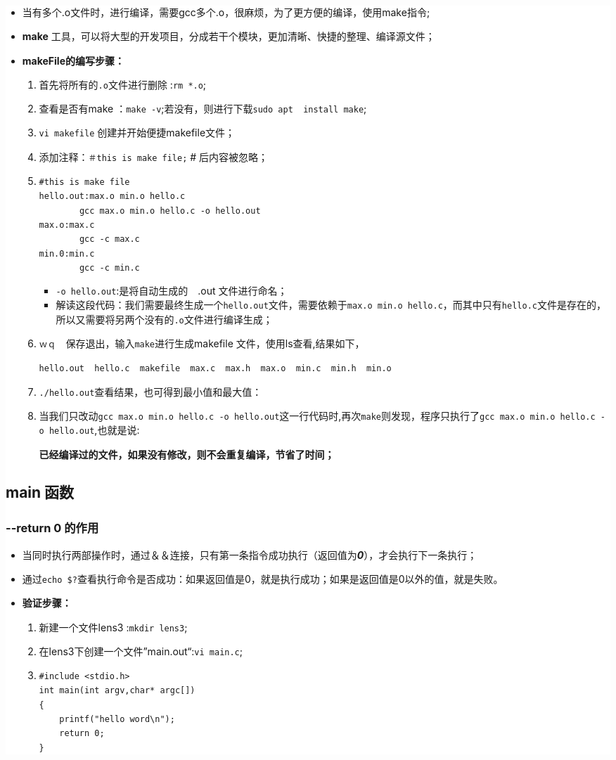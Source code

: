 - 当有多个.o文件时，进行编译，需要gcc多个.o，很麻烦，为了更方便的编译，使用make指令;

- **make** 工具，可以将大型的开发项目，分成若干个模块，更加清晰、快捷的整理、编译源文件；

- **makeFile的编写步骤：**

  1. 首先将所有的`.o`文件进行删除  :`rm *.o`; 

  2. 查看是否有make ：`make -v`;若没有，则进行下载`sudo apt  install make`;

  3. `vi makefile` 创建并开始便捷makefile文件；

  4. 添加注释：`＃this is make file;`  # 后内容被忽略；

  5. ```
     #this is make file
     hello.out:max.o min.o hello.c
             gcc max.o min.o hello.c -o hello.out
     max.o:max.c
             gcc -c max.c
     min.0:min.c
             gcc -c min.c
     ```

     - `-o hello.out`:是将自动生成的　.out 文件进行命名；
     - 解读这段代码：我们需要最终生成一个`hello.out`文件，需要依赖于`max.o min.o hello.c`，而其中只有`hello.c`文件是存在的，所以又需要将另两个没有的`.o`文件进行编译生成；

  6. `ｗｑ`　保存退出，输入`make`进行生成makefile 文件，使用ls查看,结果如下，

     `hello.out  hello.c  makefile  max.c  max.h  max.o  min.c  min.h  min.o`

  7. `./hello.out`查看结果，也可得到最小值和最大值：

  8. 当我们只改动`gcc max.o min.o hello.c -o hello.out`这一行代码时,再次`make`则发现，程序只执行了`gcc max.o min.o hello.c -o hello.out`,也就是说:

     **已经编译过的文件，如果没有修改，则不会重复编译，节省了时间；**

     

## main 函数

### --return  0 的作用

- 当同时执行两部操作时，通过＆＆连接，只有第一条指令成功执行（返回值为***0***），才会执行下一条执行；

- 通过`echo $?`查看执行命令是否成功：如果返回值是0，就是执行成功；如果是返回值是0以外的值，就是失败。

- **验证步骤：**

  1. 新建一个文件lens3 :`mkdir lens3`;

  2. 在lens3下创建一个文件”main.out“:`vi main.c`;

  3. ```
     #include <stdio.h>
     int main(int argv,char* argc[])
     {
         printf("hello word\n");
         return 0;
     }
     ```
